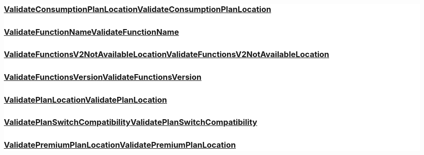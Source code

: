 ### [<span data-ttu-id="4d5d0-184">ValidateConsumptionPlanLocation</span><span class="sxs-lookup"><span data-stu-id="4d5d0-184">ValidateConsumptionPlanLocation</span></span>](ValidateConsumptionPlanLocation.md)


### [<span data-ttu-id="4d5d0-185">ValidateFunctionName</span><span class="sxs-lookup"><span data-stu-id="4d5d0-185">ValidateFunctionName</span></span>](ValidateFunctionName.md)


### [<span data-ttu-id="4d5d0-186">ValidateFunctionsV2NotAvailableLocation</span><span class="sxs-lookup"><span data-stu-id="4d5d0-186">ValidateFunctionsV2NotAvailableLocation</span></span>](ValidateFunctionsV2NotAvailableLocation.md)


### [<span data-ttu-id="4d5d0-187">ValidateFunctionsVersion</span><span class="sxs-lookup"><span data-stu-id="4d5d0-187">ValidateFunctionsVersion</span></span>](ValidateFunctionsVersion.md)


### [<span data-ttu-id="4d5d0-188">ValidatePlanLocation</span><span class="sxs-lookup"><span data-stu-id="4d5d0-188">ValidatePlanLocation</span></span>](ValidatePlanLocation.md)


### [<span data-ttu-id="4d5d0-189">ValidatePlanSwitchCompatibility</span><span class="sxs-lookup"><span data-stu-id="4d5d0-189">ValidatePlanSwitchCompatibility</span></span>](ValidatePlanSwitchCompatibility.md)


### [<span data-ttu-id="4d5d0-190">ValidatePremiumPlanLocation</span><span class="sxs-lookup"><span data-stu-id="4d5d0-190">ValidatePremiumPlanLocation</span></span>](ValidatePremiumPlanLocation.md)


